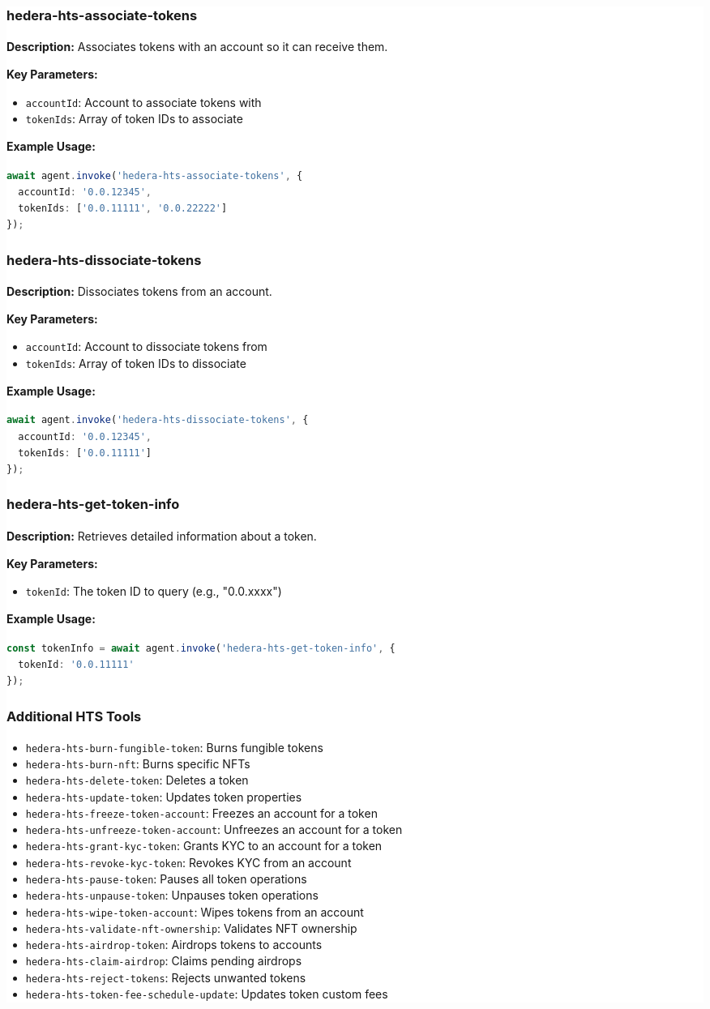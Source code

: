 ### hedera-hts-associate-tokens
**Description:** Associates tokens with an account so it can receive them.

**Key Parameters:**
- `accountId`: Account to associate tokens with
- `tokenIds`: Array of token IDs to associate

**Example Usage:**
```typescript
await agent.invoke('hedera-hts-associate-tokens', {
  accountId: '0.0.12345',
  tokenIds: ['0.0.11111', '0.0.22222']
});
```

### hedera-hts-dissociate-tokens
**Description:** Dissociates tokens from an account.

**Key Parameters:**
- `accountId`: Account to dissociate tokens from
- `tokenIds`: Array of token IDs to dissociate

**Example Usage:**
```typescript
await agent.invoke('hedera-hts-dissociate-tokens', {
  accountId: '0.0.12345',
  tokenIds: ['0.0.11111']
});
```

### hedera-hts-get-token-info
**Description:** Retrieves detailed information about a token.

**Key Parameters:**
- `tokenId`: The token ID to query (e.g., "0.0.xxxx")

**Example Usage:**
```typescript
const tokenInfo = await agent.invoke('hedera-hts-get-token-info', {
  tokenId: '0.0.11111'
});
```

### Additional HTS Tools
- `hedera-hts-burn-fungible-token`: Burns fungible tokens
- `hedera-hts-burn-nft`: Burns specific NFTs
- `hedera-hts-delete-token`: Deletes a token
- `hedera-hts-update-token`: Updates token properties
- `hedera-hts-freeze-token-account`: Freezes an account for a token
- `hedera-hts-unfreeze-token-account`: Unfreezes an account for a token
- `hedera-hts-grant-kyc-token`: Grants KYC to an account for a token
- `hedera-hts-revoke-kyc-token`: Revokes KYC from an account
- `hedera-hts-pause-token`: Pauses all token operations
- `hedera-hts-unpause-token`: Unpauses token operations
- `hedera-hts-wipe-token-account`: Wipes tokens from an account
- `hedera-hts-validate-nft-ownership`: Validates NFT ownership
- `hedera-hts-airdrop-token`: Airdrops tokens to accounts
- `hedera-hts-claim-airdrop`: Claims pending airdrops
- `hedera-hts-reject-tokens`: Rejects unwanted tokens
- `hedera-hts-token-fee-schedule-update`: Updates token custom fees
